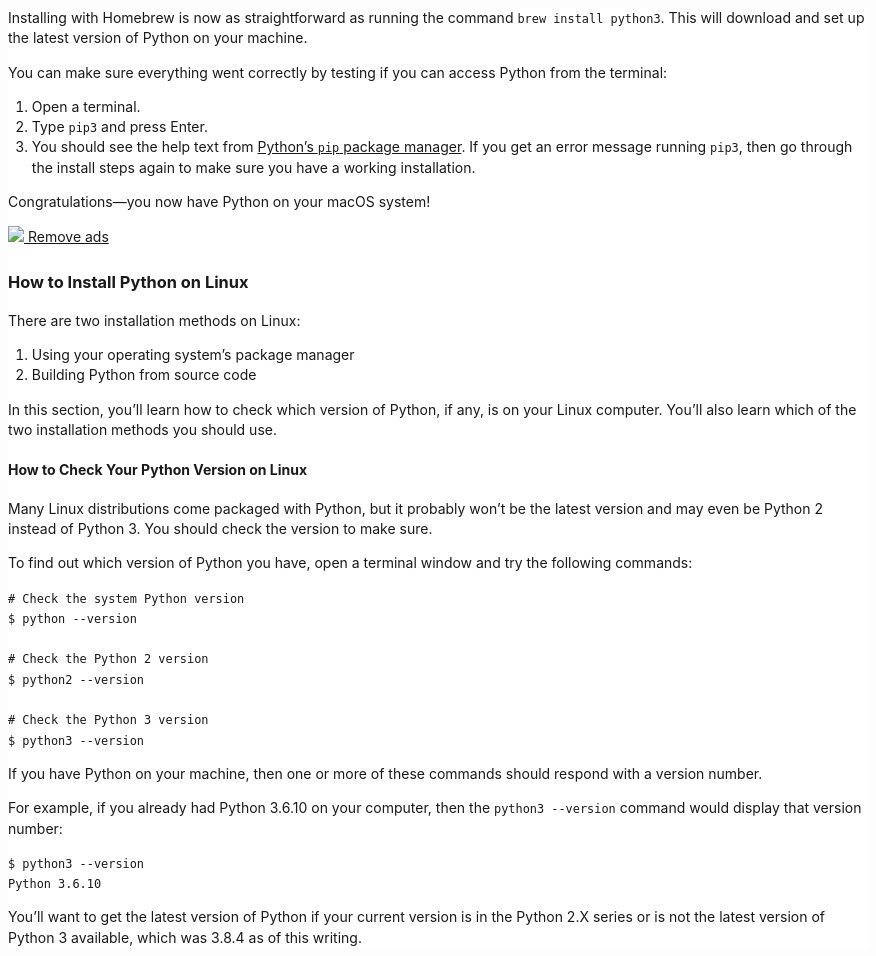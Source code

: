 Installing with Homebrew is now as straightforward as running the command `brew install python3`. This will download and set up the latest version of Python on your machine.

You can make sure everything went correctly by testing if you can access Python from the terminal:

1. Open a terminal.
2. Type `pip3` and press Enter.
3. You should see the help text from [Python’s `pip` package manager](https://realpython.com/what-is-pip/). If you get an error message running `pip3`, then go through the install steps again to make sure you have a working installation.

Congratulations—you now have Python on your macOS system!

[![](https://img.realpython.net/cc86980015e727765da60f4377ac2185)](https://srv.realpython.net/click/66325228902/?c=62098619220\&p=58946116052\&r=20963)[ Remove ads](https://realpython.com/account/join/)

### How to Install Python on Linux

There are two installation methods on Linux:

1. Using your operating system’s package manager
2. Building Python from source code

In this section, you’ll learn how to check which version of Python, if any, is on your Linux computer. You’ll also learn which of the two installation methods you should use.

#### How to Check Your Python Version on Linux

Many Linux distributions come packaged with Python, but it probably won’t be the latest version and may even be Python 2 instead of Python 3. You should check the version to make sure.

To find out which version of Python you have, open a terminal window and try the following commands:

```
# Check the system Python version
$ python --version

# Check the Python 2 version
$ python2 --version

# Check the Python 3 version
$ python3 --version
```

If you have Python on your machine, then one or more of these commands should respond with a version number.

For example, if you already had Python 3.6.10 on your computer, then the `python3 --version` command would display that version number:

```
$ python3 --version
Python 3.6.10
```

You’ll want to get the latest version of Python if your current version is in the Python 2.X series or is not the latest version of Python 3 available, which was 3.8.4 as of this writing.
